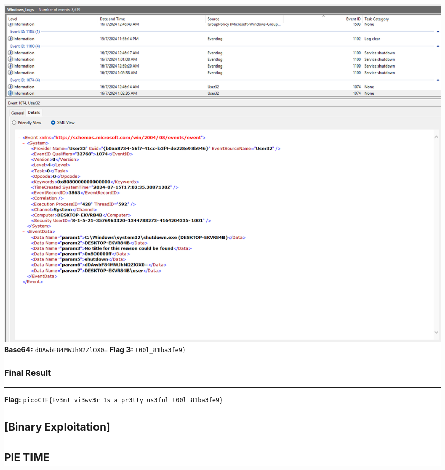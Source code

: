 ![](./assets/forensics/event/part3log.png)  
**Base64:** `dDAwbF84MWJhM2ZlOX0=`
**Flag 3:** `t00l_81ba3fe9}`


### Final Result
---
**Flag:** `picoCTF{Ev3nt_vi3wv3r_1s_a_pr3tty_us3ful_t00l_81ba3fe9}`



## [Binary Exploitation]

## PIE TIME  